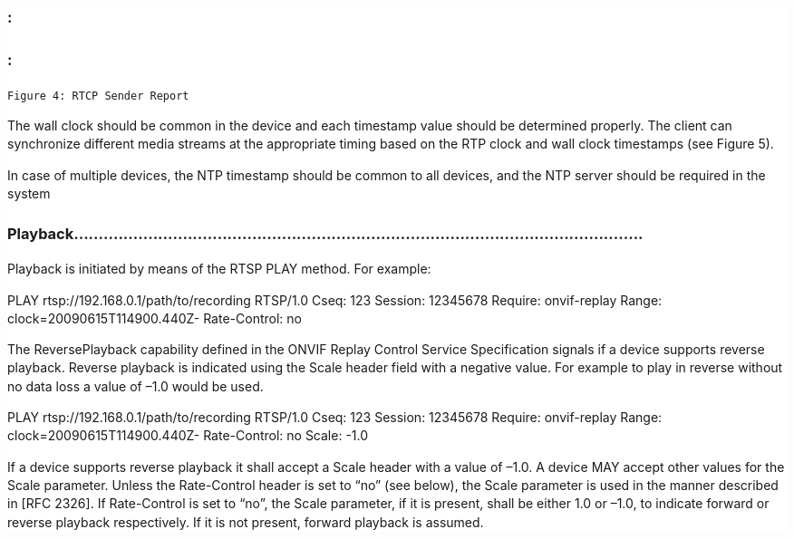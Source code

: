 ### :

### :

```
Figure 4: RTCP Sender Report
```

The wall clock should be common in the device and each timestamp value should be determined properly.
The client can synchronize different media streams at the appropriate timing based on the RTP clock and wall
clock timestamps (see Figure 5).

In case of multiple devices, the NTP timestamp should be common to all devices, and the NTP server should
be required in the system

###  Playback...................................................................................................................

Playback is initiated by means of the RTSP PLAY method. For example:


PLAY rtsp://192.168.0.1/path/to/recording RTSP/1.0
Cseq: 123
Session: 12345678
Require: onvif-replay
Range: clock=20090615T114900.440Z-
Rate-Control: no

The ReversePlayback capability defined in the ONVIF Replay Control Service Specification signals if a device
supports reverse playback. Reverse playback is indicated using the Scale header field with a negative value.
For example to play in reverse without no data loss a value of –1.0 would be used.

PLAY rtsp://192.168.0.1/path/to/recording RTSP/1.0
Cseq: 123
Session: 12345678
Require: onvif-replay
Range: clock=20090615T114900.440Z-
Rate-Control: no
Scale: -1.0

If a device supports reverse playback it shall accept a Scale header with a value of –1.0. A device MAY accept
other values for the Scale parameter. Unless the Rate-Control header is set to “no” (see below), the Scale
parameter is used in the manner described in [RFC 2326]. If Rate-Control is set to “no”, the Scale parameter, if
it is present, shall be either 1.0 or –1.0, to indicate forward or reverse playback respectively. If it is not present,
forward playback is assumed.
